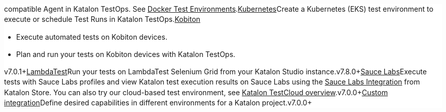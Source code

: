 compatible Agent in Katalon TestOps. See <a className="xref" href="/docs/execute/test-execution-with-testops/set-up-docker-test-environments-for-testops">Docker Test Environments</a>.</li></ul></td><td className="entry" headers="id_7__table-cloud-device-integration__entry__1 id_7__table-cloud-device-integration__entry__2 id_7__table-cloud-device-integration__entry__3 " /></tr><tr className><td className="entry" headers="id_7__table-cloud-device-integration__entry__1 id_7__table-cloud-device-integration__entry__2 id_7__table-cloud-device-integration__entry__3 "><a className="xref" href="/docs/execute/test-execution-with-testops/set-up-kubernetes-test-environments-for-testops">Kubernetes</a></td><td className="entry" headers="id_7__table-cloud-device-integration__entry__1 id_7__table-cloud-device-integration__entry__2 id_7__table-cloud-device-integration__entry__3 ">Create a Kubernetes (EKS) test environment to execute or schedule Test Runs in <span className="ph">Katalon TestOps</span>.</td><td className="entry" headers="id_7__table-cloud-device-integration__entry__1 id_7__table-cloud-device-integration__entry__2 id_7__table-cloud-device-integration__entry__3 " /></tr><tr className><td className="entry" headers="id_7__table-cloud-device-integration__entry__1 id_7__table-cloud-device-integration__entry__2 id_7__table-cloud-device-integration__entry__3 "><a className="xref" href="/docs/execute/integration-with-other-vendors/kobiton-integration/kobiton-integration-with-katalon-studio#task-8319">Kobiton</a></td><td className="entry" headers="id_7__table-cloud-device-integration__entry__1 id_7__table-cloud-device-integration__entry__2 id_7__table-cloud-device-integration__entry__3 "><ul className="ul"><li className="li"><p className="p">Execute automated tests on Kobiton devices.</p></li><li className="li"><p className="p">Plan and run your tests on Kobiton devices with <span className="ph">Katalon TestOps</span>.</p></li></ul></td><td className="entry" headers="id_7__table-cloud-device-integration__entry__1 id_7__table-cloud-device-integration__entry__2 id_7__table-cloud-device-integration__entry__3 ">v7.0.1+</td></tr><tr className><td className="entry" headers="id_7__table-cloud-device-integration__entry__1 id_7__table-cloud-device-integration__entry__2 id_7__table-cloud-device-integration__entry__3 "><a className="xref" href="/docs/execute/integration-with-other-vendors/lambdatest-integration">LambdaTest</a></td><td className="entry" headers="id_7__table-cloud-device-integration__entry__1 id_7__table-cloud-device-integration__entry__2 id_7__table-cloud-device-integration__entry__3 ">Run your tests on LambdaTest Selenium Grid from your <span className="ph">Katalon Studio</span> instance.</td><td className="entry" headers="id_7__table-cloud-device-integration__entry__1 id_7__table-cloud-device-integration__entry__2 id_7__table-cloud-device-integration__entry__3 ">v7.8.0+</td></tr><tr className><td className="entry" headers="id_7__table-cloud-device-integration__entry__1 id_7__table-cloud-device-integration__entry__2 id_7__table-cloud-device-integration__entry__3 "><a className="xref" href="/docs/execute/integration-with-other-vendors/sauce-labs-integration">Sauce Labs</a></td><td className="entry" headers="id_7__table-cloud-device-integration__entry__1 id_7__table-cloud-device-integration__entry__2 id_7__table-cloud-device-integration__entry__3 ">Execute tests with Sauce Labs profiles and view Katalon test execution results on Sauce Labs using the <a className="xref j-external-link" href="https://store.katalon.com/product/75/Sauce-Labs-Integration#pricing-content" target="_blank">Sauce Labs Integration</a> from Katalon Store. You can also try our cloud-based test environment, see <a className="xref" href="/docs/execute/test-execution-with-testcloud/testcloud-overview"><span className="ph">Katalon TestCloud</span> overview</a>.</td><td className="entry" headers="id_7__table-cloud-device-integration__entry__1 id_7__table-cloud-device-integration__entry__2 id_7__table-cloud-device-integration__entry__3 ">v7.0.0+</td></tr><tr className><td className="entry" headers="id_7__table-cloud-device-integration__entry__1 id_7__table-cloud-device-integration__entry__2 id_7__table-cloud-device-integration__entry__3 "><a className="xref" href="/docs/create-tests/manage-projects/project-settings/desired-capabilities/introduction-to-desired-capabilities-in-katalon-studio">Custom integration</a></td><td className="entry" headers="id_7__table-cloud-device-integration__entry__1 id_7__table-cloud-device-integration__entry__2 id_7__table-cloud-device-integration__entry__3 ">Define desired capabilities in different environments for a Katalon project.</td><td className="entry" headers="id_7__table-cloud-device-integration__entry__1 id_7__table-cloud-device-integration__entry__2 id_7__table-cloud-device-integration__entry__3 ">v7.0.0+</td></tr></tbody></table> 
